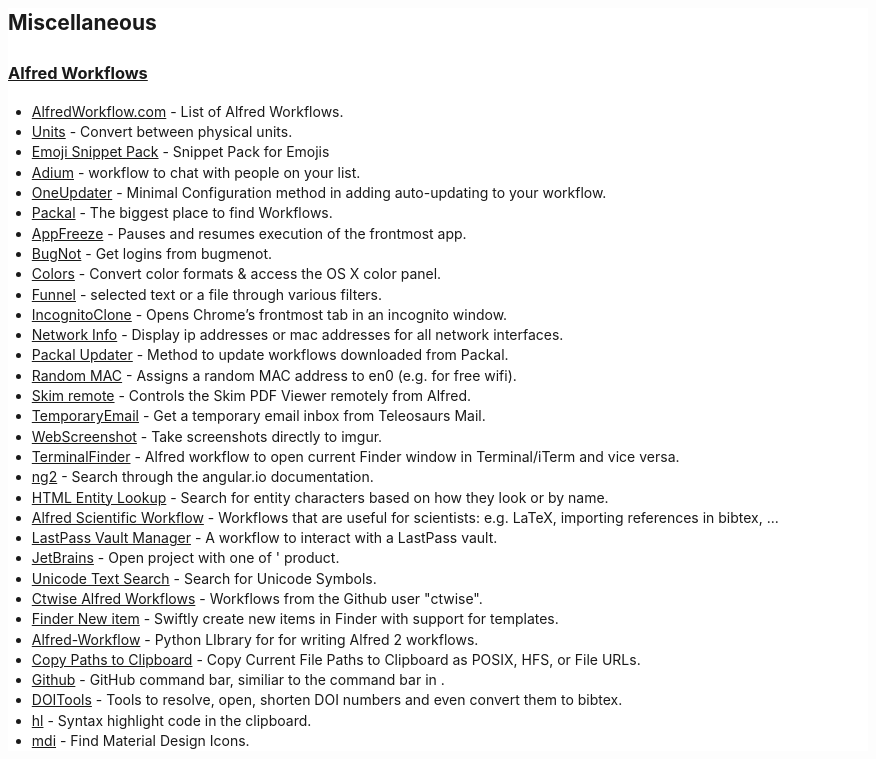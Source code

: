 ## Miscellaneous

### [Alfred Workflows](https://github.com/derimagia/awesome-alfred-workflows)

- [AlfredWorkflow.com](http://alfredworkflow.com) - List of Alfred Workflows.
- [Units](http://designandsuch.com/work/alfred-workflow-units) - Convert between physical units.
- [Emoji Snippet Pack](http://joelcalifa.com/blog/alfred-emoji-snippet-pack/) - Snippet Pack for Emojis
- [Adium](http://www.alfredforum.com/topic/1274-adium-workflow/) - workflow to chat with people on your list.
- [OneUpdater](http://www.alfredforum.com/topic/9224-oneupdater-%E2%80%94-update-workflows-with-a-single-node/) - Minimal Configuration method in adding auto-updating to your workflow.
- [Packal](http://www.packal.org/) - The biggest place to find Workflows.
- [AppFreeze](http://www.packal.org/workflow/appfreeze) - Pauses and resumes execution of the frontmost app.
- [BugNot](http://www.packal.org/workflow/bugnot) - Get logins from bugmenot.
- [Colors](http://www.packal.org/workflow/colors) - Convert color formats & access the OS X color panel.
- [Funnel](http://www.packal.org/workflow/funnel) - selected text or a file through various filters.
- [IncognitoClone](http://www.packal.org/workflow/incognitoclone) - Opens Chrome’s frontmost tab in an incognito window.
- [Network Info](http://www.packal.org/workflow/network-info) - Display ip addresses or mac addresses for all network interfaces.
- [Packal Updater](http://www.packal.org/workflow/packal-updater) - Method to update workflows downloaded from Packal.
- [Random MAC](http://www.packal.org/workflow/random-mac) - Assigns a random MAC address to en0 (e.g. for free wifi).
- [Skim remote](http://www.packal.org/workflow/skim-remote) - Controls the Skim PDF Viewer remotely from Alfred.
- [TemporaryEmail](http://www.packal.org/workflow/temporaryemail) - Get a temporary email inbox from Teleosaurs Mail.
- [WebScreenshot](http://www.packal.org/workflow/webscreenshot) - Take screenshots directly to imgur.
- [TerminalFinder](https://github.com/LeEnno/alfred-terminalfinder) - Alfred workflow to open current Finder window in Terminal/iTerm and vice versa.
- [ng2](https://github.com/SamVerschueren/alfred-ng2) - Search through the angular.io documentation.
- [HTML Entity Lookup](https://github.com/ajgon/alfred2-html-entity-lookup) - Search for entity characters based on how they look or by name.
- [Alfred Scientific Workflow](https://github.com/andrewning/alfred-workflows-scientific) - Workflows that are useful for scientists: e.g. LaTeX, importing references in bibtex, ...
- [LastPass Vault Manager](https://github.com/bachya/lp-vault-manager) - A workflow to interact with a LastPass vault.
- [JetBrains](https://github.com/bchatard/jetbrains-alfred-workflow) - Open project with one of ' product.
- [Unicode Text Search](https://github.com/bevesce/unicode-symbols-search) - Search for Unicode Symbols.
- [Ctwise Alfred Workflows](https://github.com/ctwise/alfred-workflows) - Workflows from the Github user "ctwise".
- [Finder New item](https://github.com/danielbayley/alfred-finder-new-item) - Swiftly create new items in Finder with support for templates.
- [Alfred-Workflow](https://github.com/deanishe/alfred-workflow) - Python LIbrary for for writing Alfred 2 workflows.
- [Copy Paths to Clipboard](https://github.com/franzheidl/copy-paths-to-clipboard) - Copy Current File Paths to Clipboard as POSIX, HFS, or File URLs.
- [Github](https://github.com/gharlan/alfred-github-workflow) - GitHub command bar, similiar to the command bar in .
- [DOITools](https://github.com/hbuschme/doi-tools-alfred-workflow/) - Tools to resolve, open, shorten DOI numbers and even convert them to bibtex.
- [hl](https://github.com/importre/alfred-hl) - Syntax highlight code in the clipboard.
- [mdi](https://github.com/importre/alfred-mdi) - Find Material Design Icons.